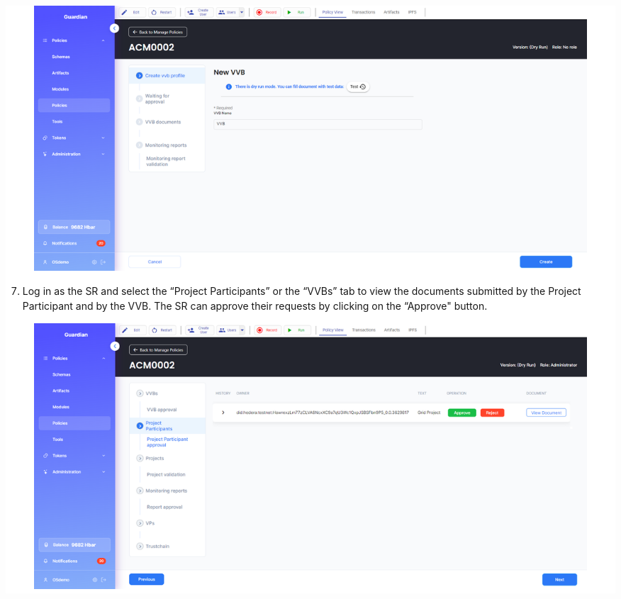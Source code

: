 <figure><img src="../../../.gitbook/assets/image (8) (1) (1) (1) (1) (1) (1) (1).png" alt=""><figcaption></figcaption></figure>

7. Log in as the SR and select the “Project Participants” or the “VVBs” tab to view the documents submitted by the Project Participant and by the VVB. The SR can approve their requests by clicking on the “Approve" button.

<figure><img src="../../../.gitbook/assets/image (9) (1) (1) (1) (1) (1) (1) (1).png" alt=""><figcaption></figcaption></figure>
